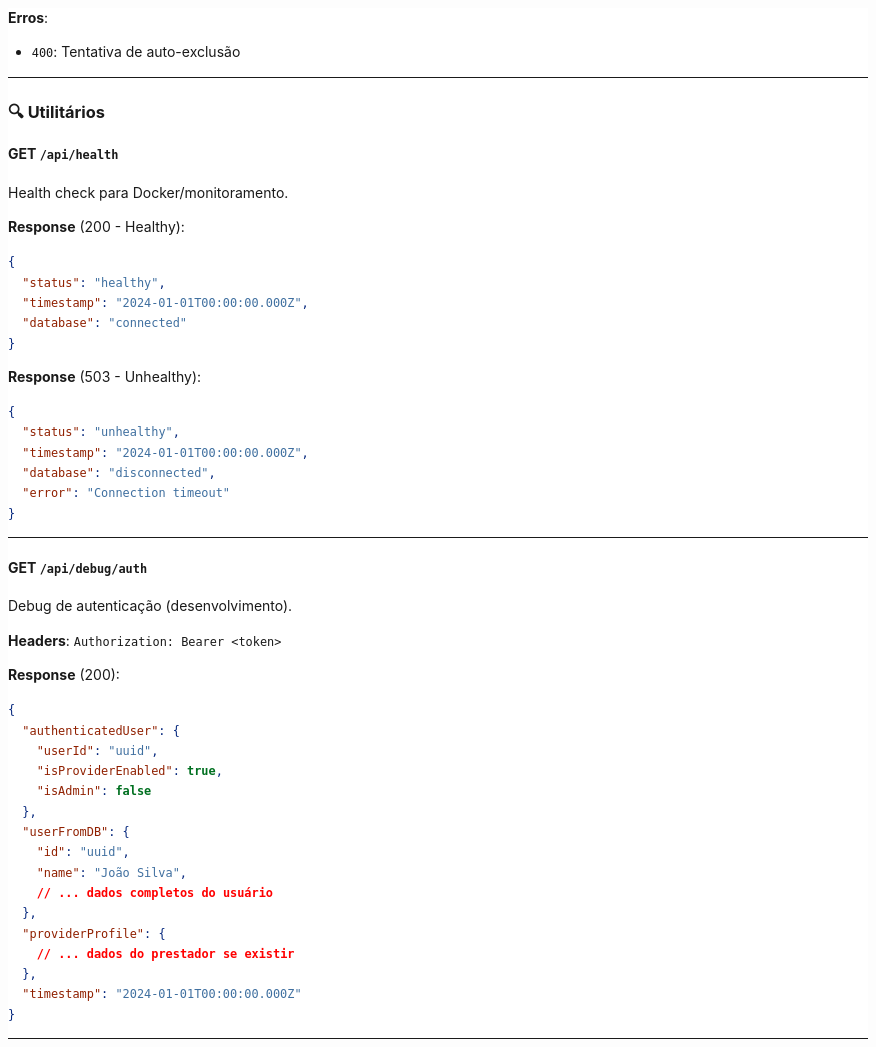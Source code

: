 **Erros**:
- `400`: Tentativa de auto-exclusão

---

### 🔍 Utilitários

#### GET `/api/health`

Health check para Docker/monitoramento.

**Response** (200 - Healthy):
```json
{
  "status": "healthy",
  "timestamp": "2024-01-01T00:00:00.000Z",
  "database": "connected"
}
```

**Response** (503 - Unhealthy):
```json
{
  "status": "unhealthy",
  "timestamp": "2024-01-01T00:00:00.000Z",
  "database": "disconnected",
  "error": "Connection timeout"
}
```

---

#### GET `/api/debug/auth`

Debug de autenticação (desenvolvimento).

**Headers**: `Authorization: Bearer <token>`

**Response** (200):
```json
{
  "authenticatedUser": {
    "userId": "uuid",
    "isProviderEnabled": true,
    "isAdmin": false
  },
  "userFromDB": {
    "id": "uuid",
    "name": "João Silva",
    // ... dados completos do usuário
  },
  "providerProfile": {
    // ... dados do prestador se existir
  },
  "timestamp": "2024-01-01T00:00:00.000Z"
}
```

---